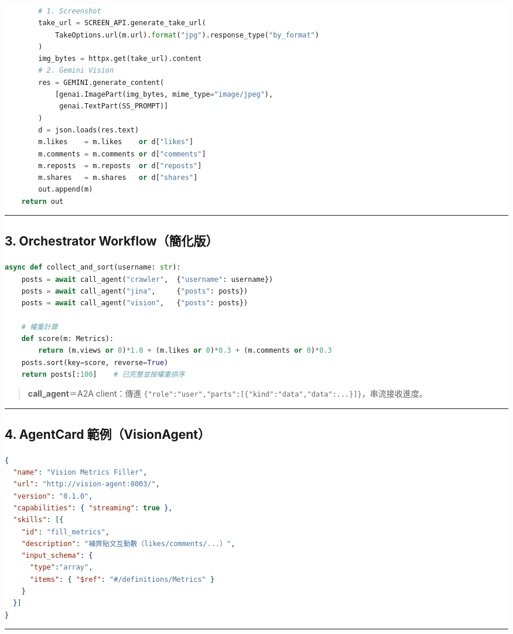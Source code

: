 ```python
        # 1. Screenshot
        take_url = SCREEN_API.generate_take_url(
            TakeOptions.url(m.url).format("jpg").response_type("by_format")
        )
        img_bytes = httpx.get(take_url).content
        # 2. Gemini Vision
        res = GEMINI.generate_content(
            [genai.ImagePart(img_bytes, mime_type="image/jpeg"),
             genai.TextPart(SS_PROMPT)]
        )
        d = json.loads(res.text)
        m.likes    = m.likes    or d["likes"]
        m.comments = m.comments or d["comments"]
        m.reposts  = m.reposts  or d["reposts"]
        m.shares   = m.shares   or d["shares"]
        out.append(m)
    return out
```

---

## 3. Orchestrator Workflow（簡化版）

```python
async def collect_and_sort(username: str):
    posts = await call_agent("crawler",  {"username": username})
    posts = await call_agent("jina",     {"posts": posts})
    posts = await call_agent("vision",   {"posts": posts})

    # 權重計算
    def score(m: Metrics):
        return (m.views or 0)*1.0 + (m.likes or 0)*0.3 + (m.comments or 0)*0.3
    posts.sort(key=score, reverse=True)
    return posts[:100]    # 已完整並按權重排序
```

> **call\_agent**＝A2A client：傳進 `{"role":"user","parts":[{"kind":"data","data":...}]}`，串流接收進度。

---

## 4. AgentCard 範例（VisionAgent）

```json
{
  "name": "Vision Metrics Filler",
  "url": "http://vision-agent:8003/",
  "version": "0.1.0",
  "capabilities": { "streaming": true },
  "skills": [{
    "id": "fill_metrics",
    "description": "補齊貼文互動數（likes/comments/...）",
    "input_schema": {
      "type":"array",
      "items": { "$ref": "#/definitions/Metrics" }
    }
  }]
}
```

---